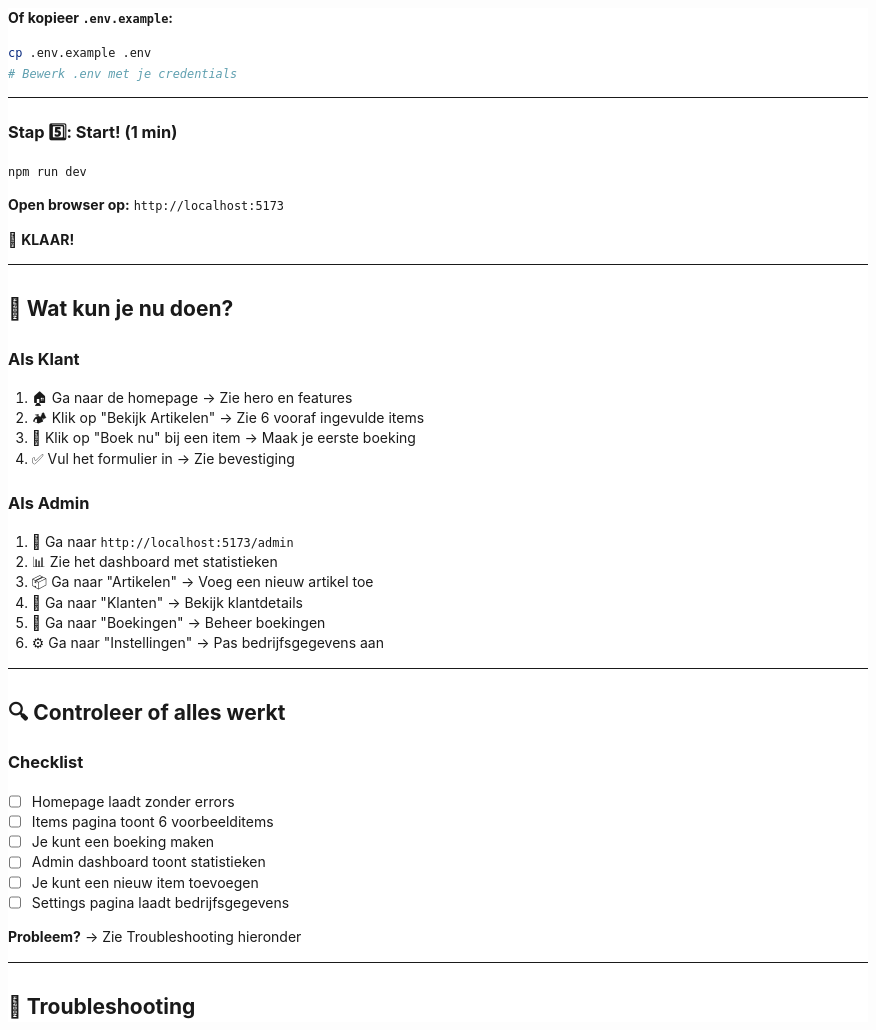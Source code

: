 **Of kopieer `.env.example`:**
```bash
cp .env.example .env
# Bewerk .env met je credentials
```

---

### Stap 5️⃣: Start! (1 min)

```bash
npm run dev
```

**Open browser op:** `http://localhost:5173`

🎉 **KLAAR!**

---

## 🎯 Wat kun je nu doen?

### Als Klant
1. 🏠 Ga naar de homepage → Zie hero en features
2. 🏕️ Klik op "Bekijk Artikelen" → Zie 6 vooraf ingevulde items
3. 📝 Klik op "Boek nu" bij een item → Maak je eerste boeking
4. ✅ Vul het formulier in → Zie bevestiging

### Als Admin
1. 🔗 Ga naar `http://localhost:5173/admin`
2. 📊 Zie het dashboard met statistieken
3. 📦 Ga naar "Artikelen" → Voeg een nieuw artikel toe
4. 🧍 Ga naar "Klanten" → Bekijk klantdetails
5. 📅 Ga naar "Boekingen" → Beheer boekingen
6. ⚙️ Ga naar "Instellingen" → Pas bedrijfsgegevens aan

---

## 🔍 Controleer of alles werkt

### Checklist
- [ ] Homepage laadt zonder errors
- [ ] Items pagina toont 6 voorbeelditems
- [ ] Je kunt een boeking maken
- [ ] Admin dashboard toont statistieken
- [ ] Je kunt een nieuw item toevoegen
- [ ] Settings pagina laadt bedrijfsgegevens

**Probleem?** → Zie Troubleshooting hieronder

---

## 🐛 Troubleshooting
